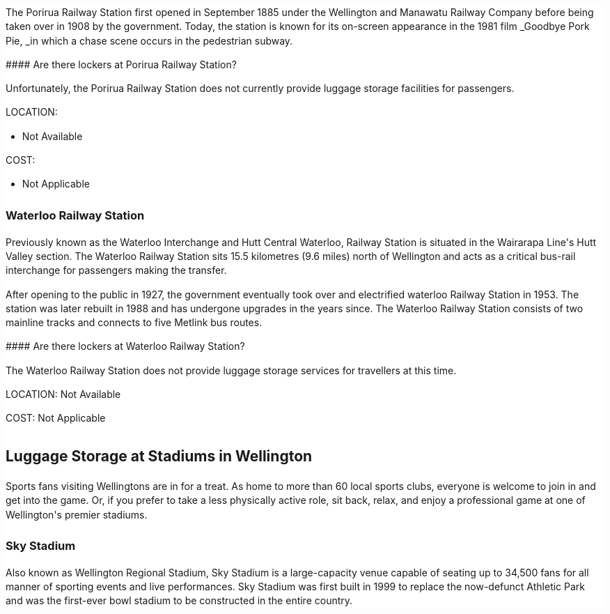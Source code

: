 The Porirua Railway Station first opened in September 1885 under the Wellington and Manawatu Railway Company before being taken over in 1908 by the government. Today, the station is known for its on-screen appearance in the 1981 film \_Goodbye Pork Pie, \_in which a chase scene occurs in the pedestrian subway.

<div class="bg-light m-3 p-4 border rounded" markdown="1">
#### Are there lockers at Porirua Railway Station?

Unfortunately, the Porirua Railway Station does not currently provide luggage storage facilities for passengers.

LOCATION:

- Not Available

COST:

- Not Applicable

</div>

### Waterloo Railway Station

Previously known as the Waterloo Interchange and Hutt Central Waterloo, Railway Station is situated in the Wairarapa Line's Hutt Valley section. The Waterloo Railway Station sits 15.5 kilometres (9.6 miles) north of Wellington and acts as a critical bus-rail interchange for passengers making the transfer.

After opening to the public in 1927, the government eventually took over and electrified waterloo Railway Station in 1953. The station was later rebuilt in 1988 and has undergone upgrades in the years since. The Waterloo Railway Station consists of two mainline tracks and connects to five Metlink bus routes.

<div class="bg-light m-3 p-4 border rounded" markdown="1">
#### Are there lockers at Waterloo Railway Station?

The Waterloo Railway Station does not provide luggage storage services for travellers at this time.

LOCATION: Not Available

COST: Not Applicable

</div>

## Luggage Storage at Stadiums in Wellington

Sports fans visiting Wellingtons are in for a treat. As home to more than 60 local sports clubs, everyone is welcome to join in and get into the game. Or, if you prefer to take a less physically active role, sit back, relax, and enjoy a professional game at one of Wellington's premier stadiums.

### Sky Stadium

Also known as Wellington Regional Stadium, Sky Stadium is a large-capacity venue capable of seating up to 34,500 fans for all manner of sporting events and live performances. Sky Stadium was first built in 1999 to replace the now-defunct Athletic Park and was the first-ever bowl stadium to be constructed in the entire country.
